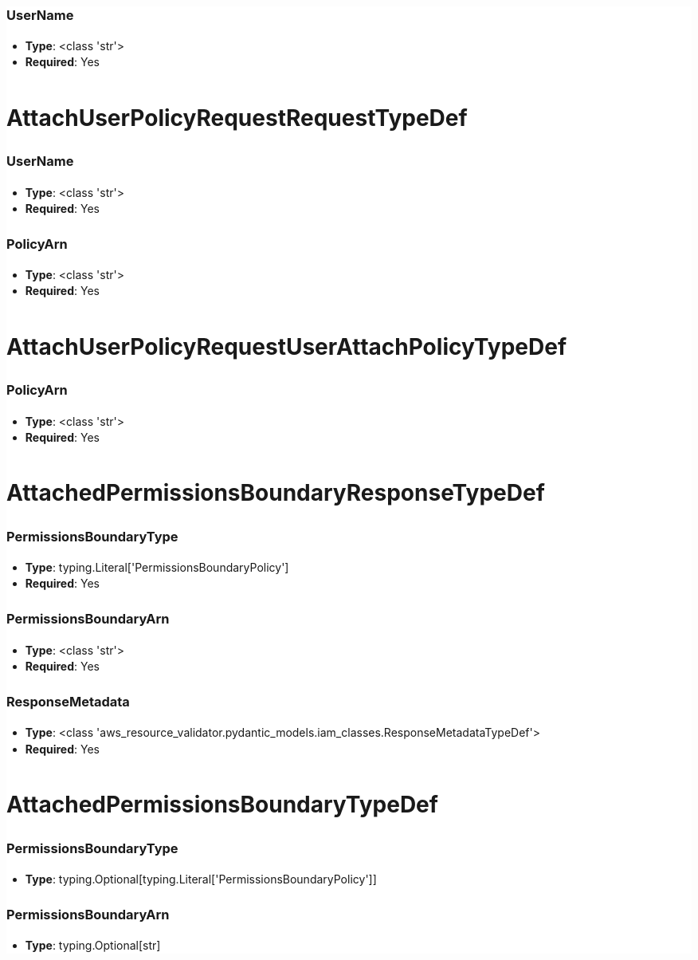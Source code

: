 ### UserName
- **Type**: <class 'str'>
- **Required**: Yes


# AttachUserPolicyRequestRequestTypeDef

### UserName
- **Type**: <class 'str'>
- **Required**: Yes

### PolicyArn
- **Type**: <class 'str'>
- **Required**: Yes


# AttachUserPolicyRequestUserAttachPolicyTypeDef

### PolicyArn
- **Type**: <class 'str'>
- **Required**: Yes


# AttachedPermissionsBoundaryResponseTypeDef

### PermissionsBoundaryType
- **Type**: typing.Literal['PermissionsBoundaryPolicy']
- **Required**: Yes

### PermissionsBoundaryArn
- **Type**: <class 'str'>
- **Required**: Yes

### ResponseMetadata
- **Type**: <class 'aws_resource_validator.pydantic_models.iam_classes.ResponseMetadataTypeDef'>
- **Required**: Yes


# AttachedPermissionsBoundaryTypeDef

### PermissionsBoundaryType
- **Type**: typing.Optional[typing.Literal['PermissionsBoundaryPolicy']]

### PermissionsBoundaryArn
- **Type**: typing.Optional[str]
